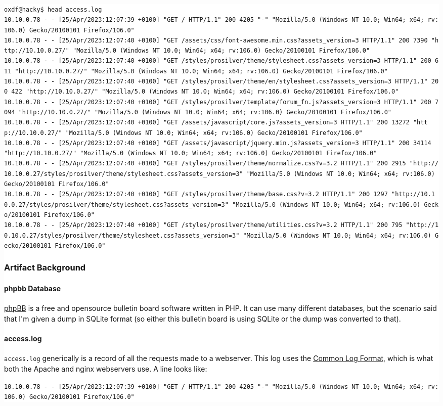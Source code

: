 

    oxdf@hacky$ head access.log 
    10.10.0.78 - - [25/Apr/2023:12:07:39 +0100] "GET / HTTP/1.1" 200 4205 "-" "Mozilla/5.0 (Windows NT 10.0; Win64; x64; rv:106.0) Gecko/20100101 Firefox/106.0"
    10.10.0.78 - - [25/Apr/2023:12:07:40 +0100] "GET /assets/css/font-awesome.min.css?assets_version=3 HTTP/1.1" 200 7390 "http://10.10.0.27/" "Mozilla/5.0 (Windows NT 10.0; Win64; x64; rv:106.0) Gecko/20100101 Firefox/106.0"
    10.10.0.78 - - [25/Apr/2023:12:07:40 +0100] "GET /styles/prosilver/theme/stylesheet.css?assets_version=3 HTTP/1.1" 200 611 "http://10.10.0.27/" "Mozilla/5.0 (Windows NT 10.0; Win64; x64; rv:106.0) Gecko/20100101 Firefox/106.0"
    10.10.0.78 - - [25/Apr/2023:12:07:40 +0100] "GET /styles/prosilver/theme/en/stylesheet.css?assets_version=3 HTTP/1.1" 200 422 "http://10.10.0.27/" "Mozilla/5.0 (Windows NT 10.0; Win64; x64; rv:106.0) Gecko/20100101 Firefox/106.0"
    10.10.0.78 - - [25/Apr/2023:12:07:40 +0100] "GET /styles/prosilver/template/forum_fn.js?assets_version=3 HTTP/1.1" 200 7094 "http://10.10.0.27/" "Mozilla/5.0 (Windows NT 10.0; Win64; x64; rv:106.0) Gecko/20100101 Firefox/106.0"
    10.10.0.78 - - [25/Apr/2023:12:07:40 +0100] "GET /assets/javascript/core.js?assets_version=3 HTTP/1.1" 200 13272 "http://10.10.0.27/" "Mozilla/5.0 (Windows NT 10.0; Win64; x64; rv:106.0) Gecko/20100101 Firefox/106.0"
    10.10.0.78 - - [25/Apr/2023:12:07:40 +0100] "GET /assets/javascript/jquery.min.js?assets_version=3 HTTP/1.1" 200 34114 "http://10.10.0.27/" "Mozilla/5.0 (Windows NT 10.0; Win64; x64; rv:106.0) Gecko/20100101 Firefox/106.0"
    10.10.0.78 - - [25/Apr/2023:12:07:40 +0100] "GET /styles/prosilver/theme/normalize.css?v=3.2 HTTP/1.1" 200 2915 "http://10.10.0.27/styles/prosilver/theme/stylesheet.css?assets_version=3" "Mozilla/5.0 (Windows NT 10.0; Win64; x64; rv:106.0) Gecko/20100101 Firefox/106.0"
    10.10.0.78 - - [25/Apr/2023:12:07:40 +0100] "GET /styles/prosilver/theme/base.css?v=3.2 HTTP/1.1" 200 1297 "http://10.10.0.27/styles/prosilver/theme/stylesheet.css?assets_version=3" "Mozilla/5.0 (Windows NT 10.0; Win64; x64; rv:106.0) Gecko/20100101 Firefox/106.0"
    10.10.0.78 - - [25/Apr/2023:12:07:40 +0100] "GET /styles/prosilver/theme/utilities.css?v=3.2 HTTP/1.1" 200 795 "http://10.10.0.27/styles/prosilver/theme/stylesheet.css?assets_version=3" "Mozilla/5.0 (Windows NT 10.0; Win64; x64; rv:106.0) Gecko/20100101 Firefox/106.0"



### Artifact Background

#### phpbb Database

[phpBB](https://www.phpbb.com/) is a free and opensource bulletin board
software written in PHP. It can use many different databases, but the
scenario said that I'm given a dump in SQLite format (so either this
bulletin board is using SQLite or the dump was converted to that).

#### access.log

`access.log` generically is a record of all the requests made to a
webserver. This log uses the [Common Log
Format](https://en.wikipedia.org/wiki/Common_Log_Format), which is what
both the Apache and nginx webservers use. A line looks like:



    10.10.0.78 - - [25/Apr/2023:12:07:39 +0100] "GET / HTTP/1.1" 200 4205 "-" "Mozilla/5.0 (Windows NT 10.0; Win64; x64; rv:106.0) Gecko/20100101 Firefox/106.0"
